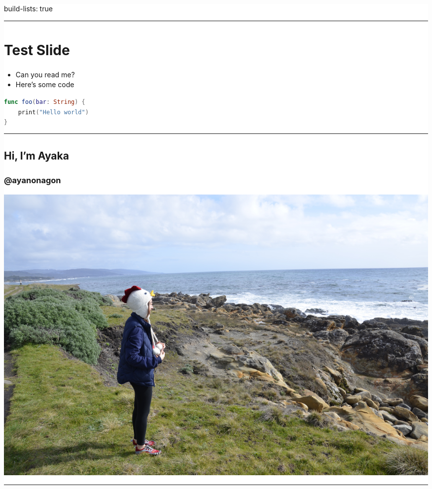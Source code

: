 build-lists: true

---
# Test Slide

* Can you read me?
* Here’s some code

```swift
func foo(bar: String) {
    print("Hello world")
}
```

---

## **Hi, I’m Ayaka**
### @ayanonagon

![](chicken.jpg)

---
